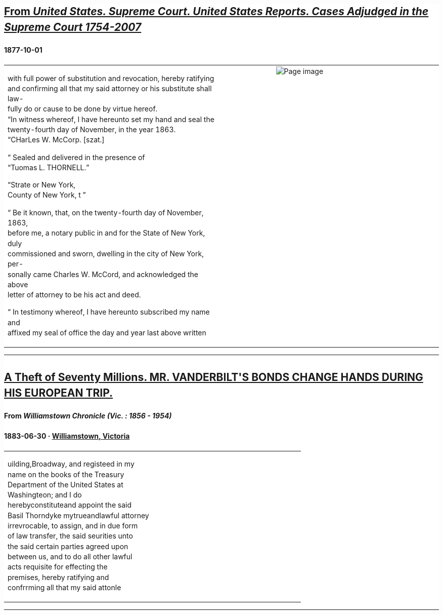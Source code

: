 
## [From _United States. Supreme Court. United States Reports. Cases Adjudged in the Supreme Court 1754-2007_](https://archive.org/details/sim_united-states-supreme-court-cases-adjudged_1877-10_95/page/n75/mode/1up?view=theater)

#### 1877-10-01

<table style="width: 100%;"><tr><td style="width: 50%">

  
with full power of substitution and revocation, hereby ratifying  
and confirming all that my said attorney or his substitute shall law-  
fully do or cause to be done by virtue hereof.  
“In witness whereof, I have hereunto set my hand and seal the  
twenty-fourth day of November, in the year 1863.  
“CHarLes W. McCorp. [szat.]  
  
“ Sealed and delivered in the presence of  
“Tuomas L. THORNELL.”  
  
“Strate or New York,  
County of New York, t ”  
  
“ Be it known, that, on the twenty-fourth day of November, 1863,  
before me, a notary public in and for the State of New York, duly  
commissioned and sworn, dwelling in the city of New York, per-  
sonally came Charles W. McCord, and acknowledged the above  
letter of attorney to be his act and deed.  
  
“ In testimony whereof, I have hereunto subscribed my name and  
affixed my seal of office the day and year last above written
</td><td style="width: 50%; max-height: 75%; margin: auto; display: block;">
<img alt="Page image" src="https://iiif.archive.org/image/iiif/2/sim_united-states-supreme-court-cases-adjudged_1877-10_95%2Fsim_united-states-supreme-court-cases-adjudged_1877-10_95_jp2.zip%2Fsim_united-states-supreme-court-cases-adjudged_1877-10_95_jp2%2Fsim_united-states-supreme-court-cases-adjudged_1877-10_95_0075.jp2/pct:20.631487889273355,31.869612068965516,67.90657439446366,30.145474137931036/600,/0/default.jpg"/>
</td>
</tr></table>

---

## [A Theft of Seventy Millions. MR. VANDERBILT'S BONDS CHANGE HANDS DURING HIS EUROPEAN TRIP.](http://trove.nla.gov.au/ndp/del/article/70008137)

#### From _Williamstown Chronicle (Vic. : 1856 - 1954)_

#### 1883-06-30 &middot; [Williamstown, Victoria](http://dbpedia.org/resource/Williamstown%2C_Victoria)

<table style="width: 100%;"><tr><td style="width: 50%">

  
uilding,Broadway, and registeed in my  
name on the books of the Treasury  
Department of the United States at  
Washingteon; and I do  
herebyconstituteand appoint the said  
Basil Thorndyke mytrueandlawful attorney  
irrevrocable, to assign, and in due form  
of law transfer, the said seurities unto  
the said certain parties agreed upon  
between us, and to do all other lawful  
acts requisite for effecting the  
premises, hereby ratifying and  
confrrming all that my said attonle
</td></tr></table>

---